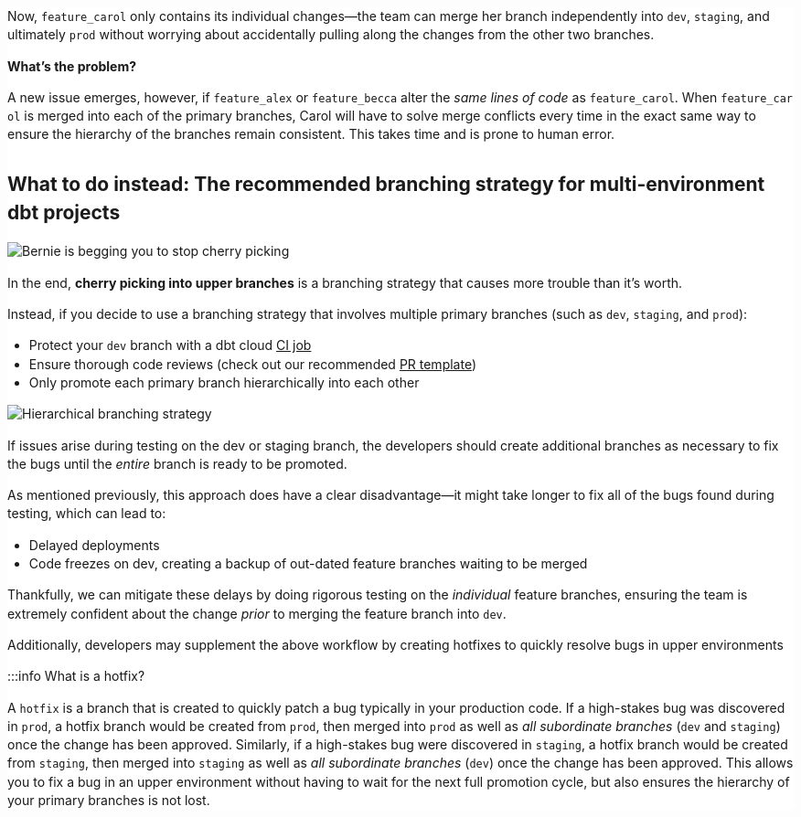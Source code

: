 Now, `feature_carol` only contains its individual changes—the team can merge her branch independently into `dev`, `staging`, and ultimately `prod` without worrying about accidentally pulling along the changes from the other two branches.

**What’s the problem?**

A new issue emerges, however, if `feature_alex` or `feature_becca` alter the *same lines of code* as `feature_carol`. When `feature_carol` is merged into each of the primary branches, Carol will have to solve merge conflicts every time in the exact same way to ensure the hierarchy of the branches remain consistent. This takes time and is prone to human error.

## What to do instead: The recommended branching strategy for multi-environment dbt projects

![Bernie is begging you to stop cherry picking](/img/blog/2022-09-13-the-case-against-cherry-picking/7_bernie.jpg)

In the end, **cherry picking into upper branches** is a branching strategy that causes more trouble than it’s worth.

Instead, if you decide to use a branching strategy that involves multiple primary branches (such as `dev`, `staging`, and `prod`):

- Protect your `dev` branch with a dbt cloud [CI job](https://docs.getdbt.com/docs/dbt-cloud/using-dbt-cloud/cloud-enabling-continuous-integration)
- Ensure thorough code reviews (check out our recommended [PR template](https://docs.getdbt.com/blog/analytics-pull-request-template))
- Only promote each primary branch hierarchically into each other

![Hierarchical branching strategy](/img/blog/2022-09-13-the-case-against-cherry-picking/2_multienvironment.png)

If issues arise during testing on the dev or staging branch, the developers should create additional branches as necessary to fix the bugs until the *entire* branch is ready to be promoted.

As mentioned previously, this approach does have a clear disadvantage—it might take longer to fix all of the bugs found during testing, which can lead to:

- Delayed deployments
- Code freezes on dev, creating a backup of out-dated feature branches waiting to be merged

Thankfully, we can mitigate these delays by doing rigorous testing on the *individual* feature branches, ensuring the team is extremely confident about the change *prior* to merging the feature branch into `dev`.

Additionally, developers may supplement the above workflow by creating hotfixes to quickly resolve bugs in upper environments

:::info What is a hotfix?

A `hotfix` is a branch that is created to quickly patch a bug typically in your production code. If a high-stakes bug was discovered in `prod`, a hotfix branch would be created from `prod`, then merged into `prod` as well as *all subordinate branches* (`dev` and `staging`) once the change has been approved. Similarly, if a high-stakes bug were discovered in `staging`, a hotfix branch would be created from `staging`, then merged into `staging` as well as *all subordinate branches* (`dev`) once the change has been approved. This allows you to fix a bug in an upper environment without having to wait for the next full promotion cycle, but also ensures the hierarchy of your primary branches is not lost.
